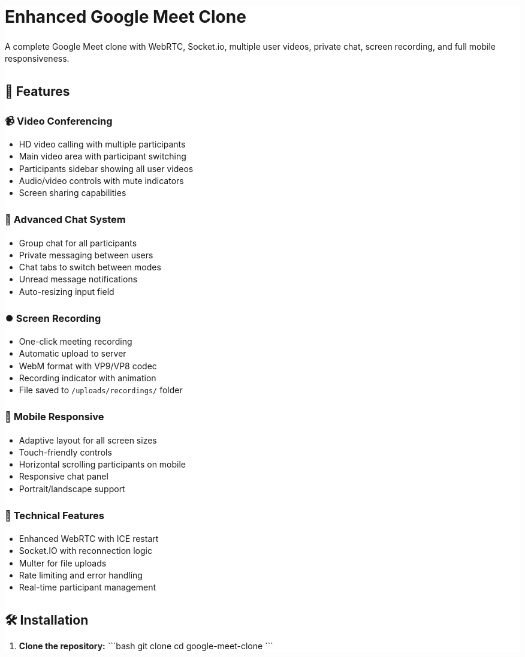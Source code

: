 # Enhanced Google Meet Clone

A complete Google Meet clone with WebRTC, Socket.io, multiple user videos, private chat, screen recording, and full mobile responsiveness.

## 🚀 Features

### 📹 **Video Conferencing**
- HD video calling with multiple participants
- Main video area with participant switching
- Participants sidebar showing all user videos
- Audio/video controls with mute indicators
- Screen sharing capabilities

### 💬 **Advanced Chat System**
- Group chat for all participants
- Private messaging between users
- Chat tabs to switch between modes
- Unread message notifications
- Auto-resizing input field

### ⏺️ **Screen Recording**
- One-click meeting recording
- Automatic upload to server
- WebM format with VP9/VP8 codec
- Recording indicator with animation
- File saved to `/uploads/recordings/` folder

### 📱 **Mobile Responsive**
- Adaptive layout for all screen sizes
- Touch-friendly controls
- Horizontal scrolling participants on mobile
- Responsive chat panel
- Portrait/landscape support

### 🔧 **Technical Features**
- Enhanced WebRTC with ICE restart
- Socket.IO with reconnection logic
- Multer for file uploads
- Rate limiting and error handling
- Real-time participant management

## 🛠️ Installation

1. **Clone the repository:**
   \`\`\`bash
   git clone <repository-url>
   cd google-meet-clone
   \`\`\`
